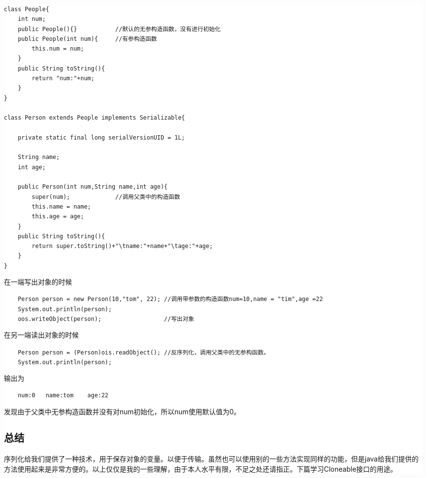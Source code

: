 	class People{
		int num;
		public People(){}  			//默认的无参构造函数，没有进行初始化
		public People(int num){		//有参构造函数
			this.num = num;
		}
		public String toString(){
			return "num:"+num;
		}
	}
	
	class Person extends People implements Serializable{	
		
		private static final long serialVersionUID = 1L;
		
		String name;
		int age;
		
		public Person(int num,String name,int age){
			super(num);				//调用父类中的构造函数
			this.name = name;
			this.age = age;
		}
		public String toString(){
			return super.toString()+"\tname:"+name+"\tage:"+age;
		}
	}


在一端写出对象的时候

		Person person = new Person(10,"tom", 22); //调用带参数的构造函数num=10,name = "tim",age =22
		System.out.println(person);
		oos.writeObject(person);			      //写出对象

在另一端读出对象的时候
	
		Person person = (Person)ois.readObject(); //反序列化，调用父类中的无参构函数。
		System.out.println(person);

输出为 

		num:0	name:tom	age:22

发现由于父类中无参构造函数并没有对num初始化，所以num使用默认值为0。 


## 总结

序列化给我们提供了一种技术，用于保存对象的变量。以便于传输。虽然也可以使用别的一些方法实现同样的功能，但是java给我们提供的方法使用起来是非常方便的。以上仅仅是我的一些理解，由于本人水平有限，不足之处还请指正。下篇学习Cloneable接口的用途。